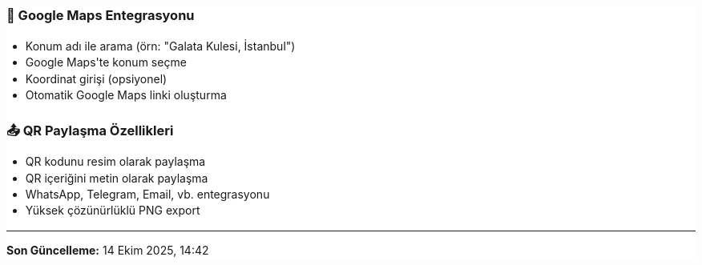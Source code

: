 ### 📍 Google Maps Entegrasyonu
- Konum adı ile arama (örn: "Galata Kulesi, İstanbul")
- Google Maps'te konum seçme
- Koordinat girişi (opsiyonel)
- Otomatik Google Maps linki oluşturma

### 📤 QR Paylaşma Özellikleri
- QR kodunu resim olarak paylaşma
- QR içeriğini metin olarak paylaşma
- WhatsApp, Telegram, Email, vb. entegrasyonu
- Yüksek çözünürlüklü PNG export

---

**Son Güncelleme:** 14 Ekim 2025, 14:42

